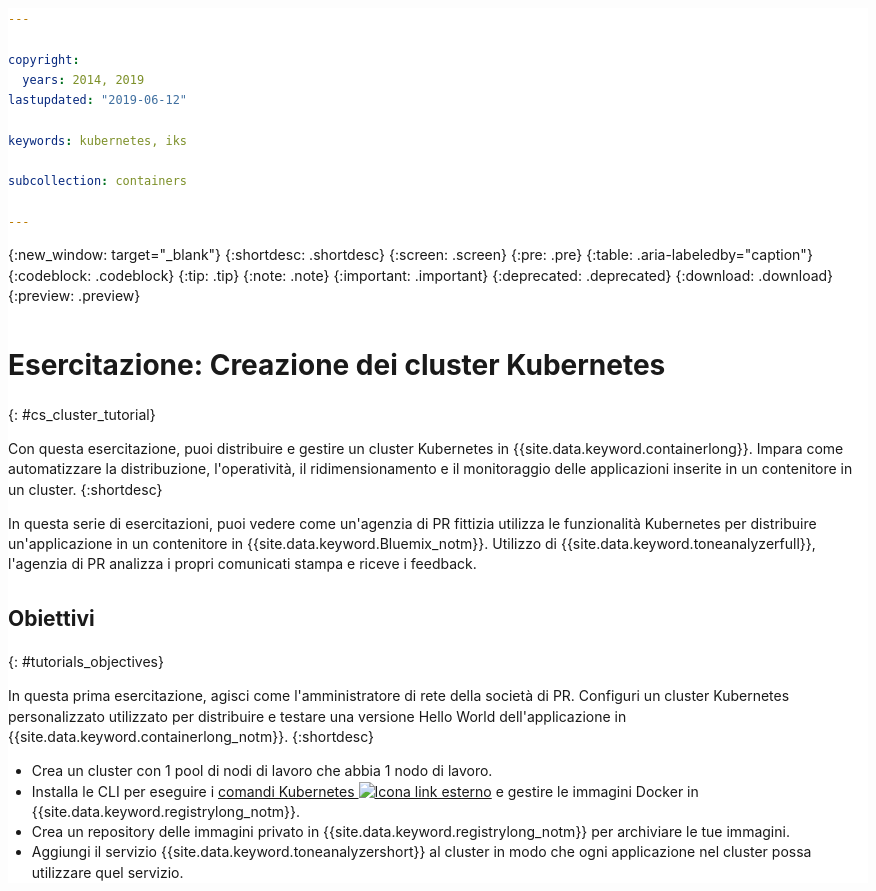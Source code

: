 ```yaml
---

copyright:
  years: 2014, 2019
lastupdated: "2019-06-12"

keywords: kubernetes, iks

subcollection: containers

---
```


{:new_window: target="_blank"}
{:shortdesc: .shortdesc}
{:screen: .screen}
{:pre: .pre}
{:table: .aria-labeledby="caption"}
{:codeblock: .codeblock}
{:tip: .tip}
{:note: .note}
{:important: .important}
{:deprecated: .deprecated}
{:download: .download}
{:preview: .preview}



# Esercitazione: Creazione dei cluster Kubernetes
{: #cs_cluster_tutorial}

Con questa esercitazione, puoi distribuire e gestire un cluster Kubernetes in {{site.data.keyword.containerlong}}. Impara come automatizzare la distribuzione, l'operatività, il ridimensionamento e il monitoraggio delle applicazioni inserite in un contenitore in un cluster.
{:shortdesc}

In questa serie di esercitazioni, puoi vedere come un'agenzia di PR fittizia utilizza le funzionalità Kubernetes
per distribuire un'applicazione in un contenitore in {{site.data.keyword.Bluemix_notm}}. Utilizzo di {{site.data.keyword.toneanalyzerfull}}, l'agenzia di PR analizza i propri comunicati stampa e riceve i feedback.


## Obiettivi
{: #tutorials_objectives}

In questa prima esercitazione, agisci come l'amministratore di rete della società di PR. Configuri un cluster Kubernetes personalizzato utilizzato per distribuire e testare una versione Hello World dell'applicazione in {{site.data.keyword.containerlong_notm}}.
{:shortdesc}

-   Crea un cluster con 1 pool di nodi di lavoro che abbia 1 nodo di lavoro.
-   Installa le CLI per eseguire i [comandi Kubernetes ![Icona link esterno](../icons/launch-glyph.svg "Icona link esterno")](https://kubectl.docs.kubernetes.io/) e gestire le immagini Docker in {{site.data.keyword.registrylong_notm}}.
-   Crea un repository delle immagini privato in {{site.data.keyword.registrylong_notm}} per archiviare le tue immagini.
-   Aggiungi il servizio {{site.data.keyword.toneanalyzershort}} al cluster in modo che ogni applicazione nel cluster possa utilizzare quel servizio.
